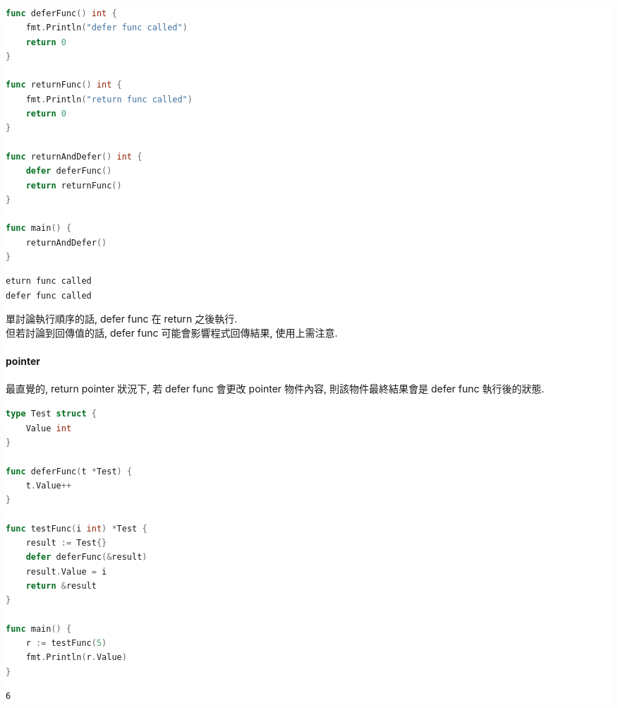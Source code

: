 ``` go
func deferFunc() int {
    fmt.Println("defer func called")
    return 0
}

func returnFunc() int {
    fmt.Println("return func called")
    return 0
}

func returnAndDefer() int {
    defer deferFunc()
    return returnFunc()
}

func main() {
    returnAndDefer()
}
```
```
eturn func called
defer func called
```

單討論執行順序的話, defer func 在 return 之後執行.  
但若討論到回傳值的話, defer func 可能會影響程式回傳結果, 使用上需注意.

#### pointer ####

最直覺的, return pointer 狀況下, 若 defer func 會更改 pointer 物件內容,
則該物件最終結果會是 defer func 執行後的狀態.

``` go
type Test struct {
    Value int
}

func deferFunc(t *Test) {
    t.Value++
}

func testFunc(i int) *Test {
    result := Test{}
    defer deferFunc(&result)
    result.Value = i
    return &result
}

func main() {
    r := testFunc(5)
    fmt.Println(r.Value)
}
```
```
6
```
